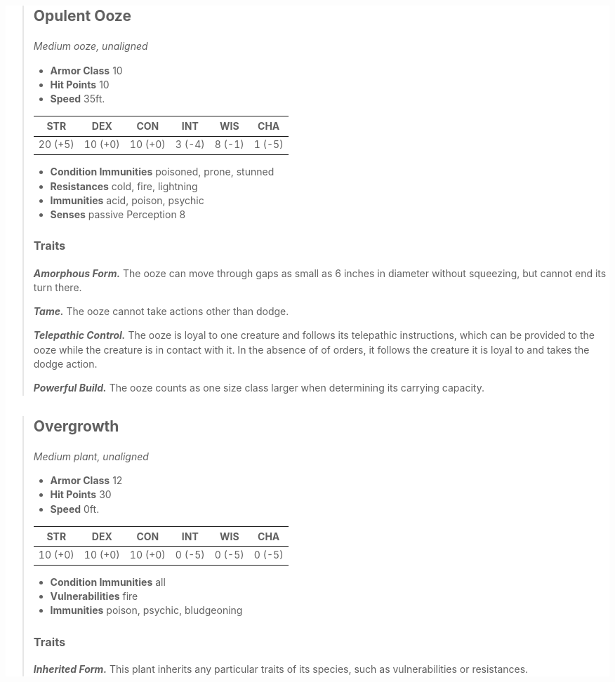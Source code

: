 
```
```

> ## Opulent Ooze
>
>*Medium ooze, unaligned*
>
> - **Armor Class** 10
> - **Hit Points** 10
> - **Speed** 35ft.
>
> |STR|DEX|CON|INT|WIS|CHA|
> |:---:|:---:|:---:|:---:|:---:|:---:|
> |20 (+5)|10 (+0)|10 (+0)|3 (-4)|8 (-1)|1 (-5)|
>
> - **Condition Immunities** poisoned, prone, stunned
> - **Resistances** cold, fire, lightning
> - **Immunities** acid, poison, psychic
> - **Senses** passive Perception 8
>
> ### Traits
>
> ***Amorphous Form.*** The ooze can move through gaps as small as 6 inches in diameter without squeezing, but cannot end its turn there.
>
> ***Tame.*** The ooze cannot take actions other than dodge.
>
> ***Telepathic Control.*** The ooze is loyal to one creature and follows its telepathic instructions, which can be provided to the ooze while the creature is in contact with it.  In the absence of of orders, it follows the creature it is loyal to and takes the dodge action.
>
> ***Powerful Build.*** The ooze counts as one size class larger when determining its carrying capacity.


```
```

> ## Overgrowth
>
>*Medium plant, unaligned*
>
> - **Armor Class** 12
> - **Hit Points** 30
> - **Speed** 0ft.
>
> |STR|DEX|CON|INT|WIS|CHA|
> |:---:|:---:|:---:|:---:|:---:|:---:|
> |10 (+0)|10 (+0)|10 (+0)|0 (-5)|0 (-5)|0 (-5)|
>
> - **Condition Immunities** all
> - **Vulnerabilities** fire
> - **Immunities** poison, psychic, bludgeoning
>
> ### Traits
>
> ***Inherited Form.*** This plant inherits any particular traits of its species, such as vulnerabilities or resistances.
